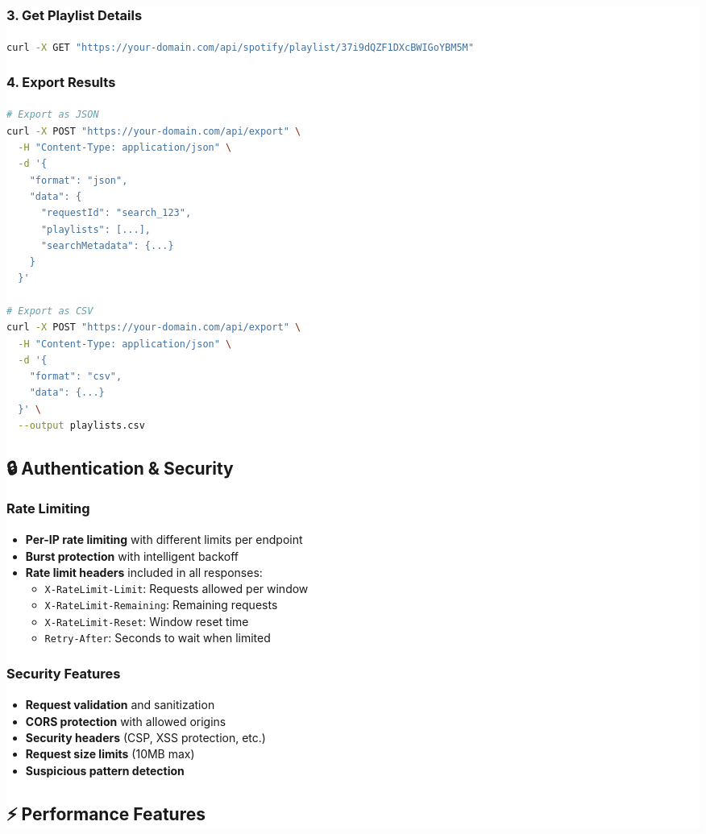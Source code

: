 ### 3. Get Playlist Details

```bash
curl -X GET "https://your-domain.com/api/spotify/playlist/37i9dQZF1DXcBWIGoYBM5M"
```

### 4. Export Results

```bash
# Export as JSON
curl -X POST "https://your-domain.com/api/export" \
  -H "Content-Type: application/json" \
  -d '{
    "format": "json",
    "data": {
      "requestId": "search_123",
      "playlists": [...],
      "searchMetadata": {...}
    }
  }'

# Export as CSV
curl -X POST "https://your-domain.com/api/export" \
  -H "Content-Type: application/json" \
  -d '{
    "format": "csv",
    "data": {...}
  }' \
  --output playlists.csv
```

## 🔒 Authentication & Security

### Rate Limiting
- **Per-IP rate limiting** with different limits per endpoint
- **Burst protection** with intelligent backoff
- **Rate limit headers** included in all responses:
  - `X-RateLimit-Limit`: Requests allowed per window
  - `X-RateLimit-Remaining`: Remaining requests
  - `X-RateLimit-Reset`: Window reset time
  - `Retry-After`: Seconds to wait when limited

### Security Features
- **Request validation** and sanitization
- **CORS protection** with allowed origins
- **Security headers** (CSP, XSS protection, etc.)
- **Request size limits** (10MB max)
- **Suspicious pattern detection**

## ⚡ Performance Features
